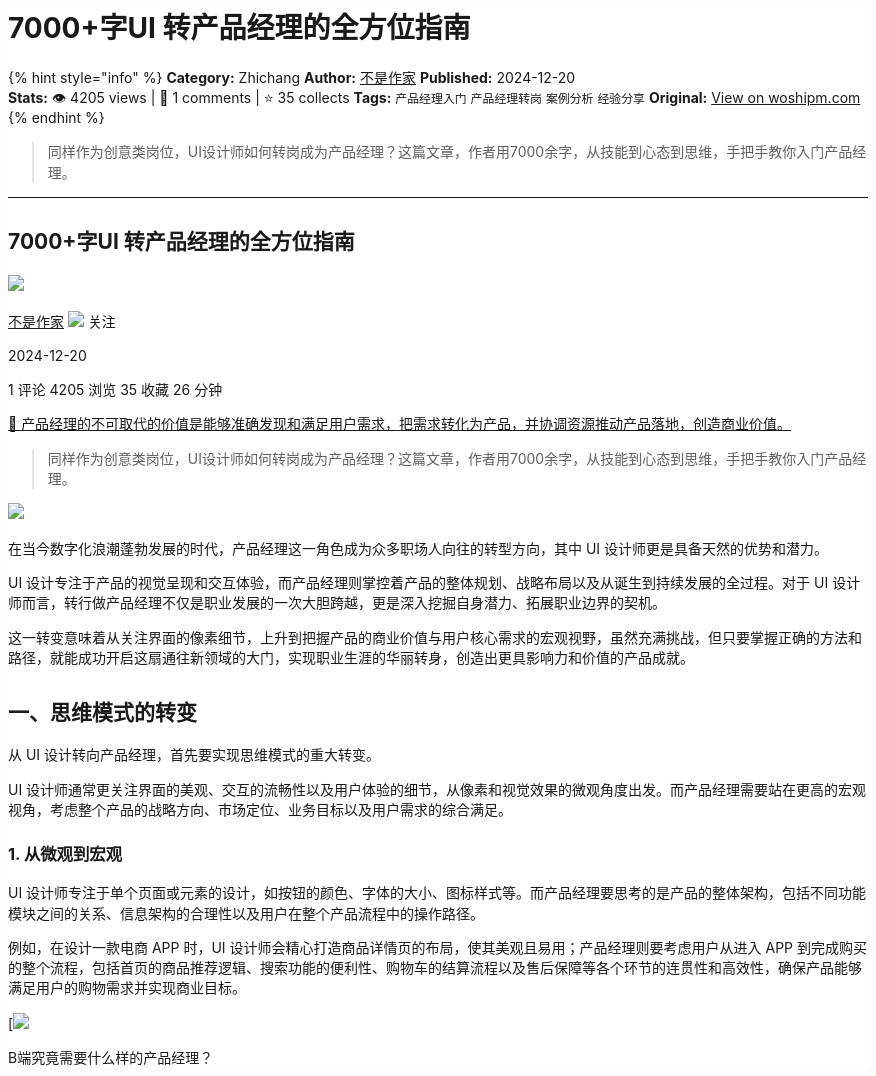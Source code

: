 # 7000+字UI 转产品经理的全方位指南
{% hint style="info" %}
**Category:** Zhichang
**Author:** [不是作家](https://www.woshipm.com/u/1497768)
**Published:** 2024-12-20  
**Stats:** 👁️ 4205 views | 💬 1 comments | ⭐ 35 collects
**Tags:** `产品经理入门` `产品经理转岗` `案例分析` `经验分享`
**Original:** [View on woshipm.com](https://www.woshipm.com/zhichang/6158934.html)
{% endhint %}
> 同样作为创意类岗位，UI设计师如何转岗成为产品经理？这篇文章，作者用7000余字，从技能到心态到思维，手把手教你入门产品经理。

---

## 7000+字UI 转产品经理的全方位指南

[![](https://static.woshipm.com/view/woshipm_api_def_20230214140718_7445.jpg?imageView2/1/w/72/h/72/q/100)](https://www.woshipm.com/u/1497768)

[不是作家](https://www.woshipm.com/u/1497768) ![](https://static.woshipm.com/tag/1101_1@2x.png) 关注

2024-12-20

1 评论 4205 浏览 35 收藏 26 分钟

[🔗 产品经理的不可取代的价值是能够准确发现和满足用户需求，把需求转化为产品，并协调资源推动产品落地，创造商业价值。](https://ke.qidianla.com/courses/90pm)

> 同样作为创意类岗位，UI设计师如何转岗成为产品经理？这篇文章，作者用7000余字，从技能到心态到思维，手把手教你入门产品经理。

![](https://image.woshipm.com/2023/04/13/7f38f464-d9df-11ed-8d63-00163e0b5ff3.jpg)

在当今数字化浪潮蓬勃发展的时代，产品经理这一角色成为众多职场人向往的转型方向，其中 UI 设计师更是具备天然的优势和潜力。

UI 设计专注于产品的视觉呈现和交互体验，而产品经理则掌控着产品的整体规划、战略布局以及从诞生到持续发展的全过程。对于 UI 设计师而言，转行做产品经理不仅是职业发展的一次大胆跨越，更是深入挖掘自身潜力、拓展职业边界的契机。

这一转变意味着从关注界面的像素细节，上升到把握产品的商业价值与用户核心需求的宏观视野，虽然充满挑战，但只要掌握正确的方法和路径，就能成功开启这扇通往新领域的大门，实现职业生涯的华丽转身，创造出更具影响力和价值的产品成就。

## 一、思维模式的转变

从 UI 设计转向产品经理，首先要实现思维模式的重大转变。

UI 设计师通常更关注界面的美观、交互的流畅性以及用户体验的细节，从像素和视觉效果的微观角度出发。而产品经理需要站在更高的宏观视角，考虑整个产品的战略方向、市场定位、业务目标以及用户需求的综合满足。

### 1\. 从微观到宏观

UI 设计师专注于单个页面或元素的设计，如按钮的颜色、字体的大小、图标样式等。而产品经理要思考的是产品的整体架构，包括不同功能模块之间的关系、信息架构的合理性以及用户在整个产品流程中的操作路径。

例如，在设计一款电商 APP 时，UI 设计师会精心打造商品详情页的布局，使其美观且易用；产品经理则要考虑用户从进入 APP 到完成购买的整个流程，包括首页的商品推荐逻辑、搜索功能的便利性、购物车的结算流程以及售后保障等各个环节的连贯性和高效性，确保产品能够满足用户的购物需求并实现商业目标。

[![](https://image.woshipm.com/2023/08/02/f7cafd68-30e3-11ee-9da3-00163e0b5ff3.png)

B端究竟需要什么样的产品经理？
